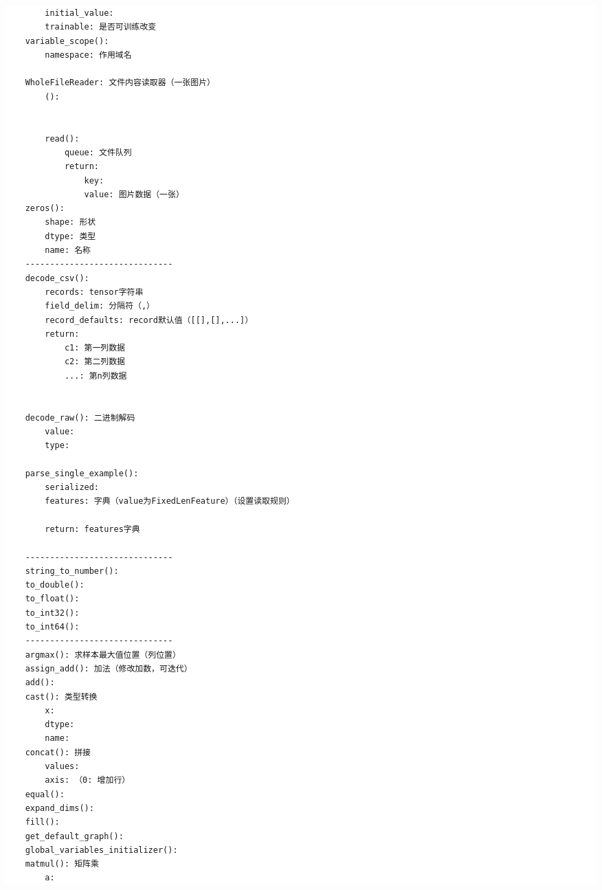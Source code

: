 ```
		initial_value:
		trainable: 是否可训练改变
	variable_scope():
		namespace: 作用域名
		
	WholeFileReader: 文件内容读取器（一张图片）
		():
		
		
		read():
			queue: 文件队列
			return:
                key:
                value: 图片数据（一张）
	zeros():
		shape: 形状
		dtype: 类型
		name: 名称
	------------------------------
	decode_csv():
		records: tensor字符串
		field_delim: 分隔符（,）
		record_defaults: record默认值（[[],[],...]）
		return:
			c1: 第一列数据
			c2: 第二列数据
			...: 第n列数据
		
		
	decode_raw(): 二进制解码
		value:
		type:
		
	parse_single_example():
    	serialized:
    	features: 字典（value为FixedLenFeature）（设置读取规则）
    	
    	return: features字典
		
	------------------------------
	string_to_number():
	to_double():
	to_float():
	to_int32():
	to_int64():
	------------------------------
	argmax(): 求样本最大值位置（列位置）
	assign_add(): 加法（修改加数，可迭代）
	add():
	cast(): 类型转换
		x:
		dtype:
		name:
    concat(): 拼接
    	values:
    	axis: （0: 增加行）
    equal():
    expand_dims():
	fill():
	get_default_graph():
	global_variables_initializer():
	matmul(): 矩阵乘
		a:
```